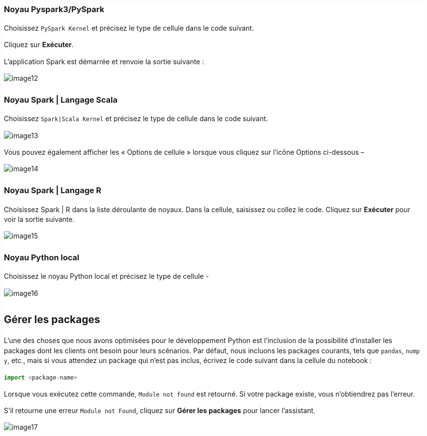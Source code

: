 ### <a name="pyspark3pyspark-kernel"></a>Noyau Pyspark3/PySpark

Choisissez `PySpark Kernel` et précisez le type de cellule dans le code suivant.

Cliquez sur **Exécuter**.

L’application Spark est démarrée et renvoie la sortie suivante :

![image12](media/sql-notebooks/pyspark.png)

### <a name="spark-kernel--scala-language"></a>Noyau Spark | Langage Scala

Choisissez `Spark|Scala Kernel` et précisez le type de cellule dans le code suivant.

![image13](media/sql-notebooks/spark-scala.png)

Vous pouvez également afficher les « Options de cellule » lorsque vous cliquez sur l’icône Options ci-dessous –

![image14](media/sql-notebooks/scala-cell-options.png)

### <a name="spark-kernel--r-language"></a>Noyau Spark | Langage R

Choisissez Spark | R dans la liste déroulante de noyaux. Dans la cellule, saisissez ou collez le code. Cliquez sur **Exécuter** pour voir la sortie suivante.

![image15](media/sql-notebooks/spark-r.png)

### <a name="local-python-kernel"></a>Noyau Python local

Choisissez le noyau Python local et précisez le type de cellule -

![image16](media/sql-notebooks/local-python.png)

## <a name="manage-packages"></a>Gérer les packages
L’une des choses que nous avons optimisées pour le développement Python est l’inclusion de la possibilité d’installer les packages dont les clients ont besoin pour leurs scénarios. Par défaut, nous incluons les packages courants, tels que `pandas`, `numpy`, etc., mais si vous attendez un package qui n’est pas inclus, écrivez le code suivant dans la cellule du notebook : 

```python
import <package-name>
```

Lorsque vous exécutez cette commande, `Module not found` est retourné. Si votre package existe, vous n’obtiendrez pas l’erreur.

S’il retourne une erreur `Module not Found`, cliquez sur **Gérer les packages** pour lancer l’assistant. 

![image17](media/sql-notebooks/manage-packages.png)
